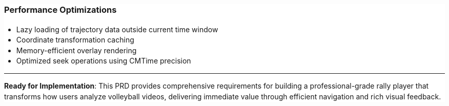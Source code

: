 ### Performance Optimizations
- Lazy loading of trajectory data outside current time window
- Coordinate transformation caching
- Memory-efficient overlay rendering
- Optimized seek operations using CMTime precision

---

**Ready for Implementation**: This PRD provides comprehensive requirements for building a professional-grade rally player that transforms how users analyze volleyball videos, delivering immediate value through efficient navigation and rich visual feedback.